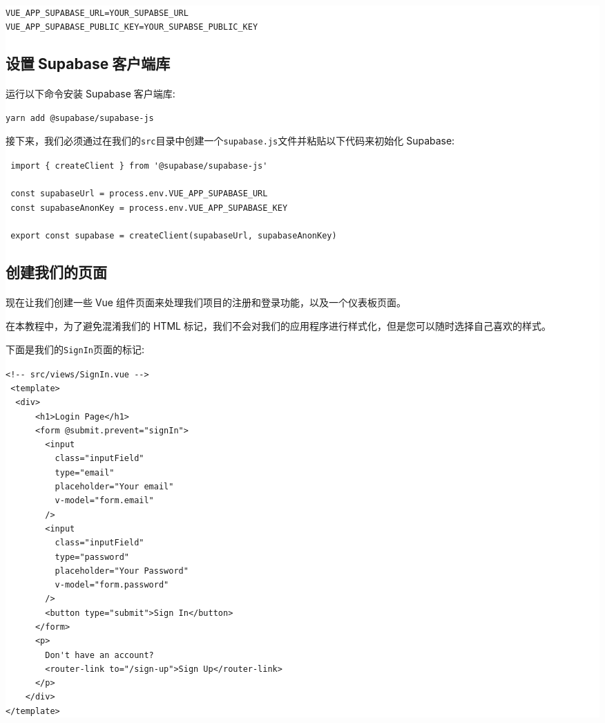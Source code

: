 ```
VUE_APP_SUPABASE_URL=YOUR_SUPABSE_URL
VUE_APP_SUPABASE_PUBLIC_KEY=YOUR_SUPABSE_PUBLIC_KEY

```

## 设置 Supabase 客户端库

运行以下命令安装 Supabase 客户端库:

```
yarn add @supabase/supabase-js

```

接下来，我们必须通过在我们的`src`目录中创建一个`supabase.js`文件并粘贴以下代码来初始化 Supabase:

```
 import { createClient } from '@supabase/supabase-js'

 const supabaseUrl = process.env.VUE_APP_SUPABASE_URL
 const supabaseAnonKey = process.env.VUE_APP_SUPABASE_KEY

 export const supabase = createClient(supabaseUrl, supabaseAnonKey)

```

## 创建我们的页面

现在让我们创建一些 Vue 组件页面来处理我们项目的注册和登录功能，以及一个仪表板页面。

在本教程中，为了避免混淆我们的 HTML 标记，我们不会对我们的应用程序进行样式化，但是您可以随时选择自己喜欢的样式。

下面是我们的`SignIn`页面的标记:

```
<!-- src/views/SignIn.vue -->
 <template>
  <div>
      <h1>Login Page</h1>
      <form @submit.prevent="signIn">
        <input
          class="inputField"
          type="email"
          placeholder="Your email"
          v-model="form.email"
        />
        <input
          class="inputField"
          type="password"
          placeholder="Your Password"
          v-model="form.password"
        />
        <button type="submit">Sign In</button>
      </form>
      <p>
        Don't have an account? 
        <router-link to="/sign-up">Sign Up</router-link>
      </p>
    </div>
</template>

```
